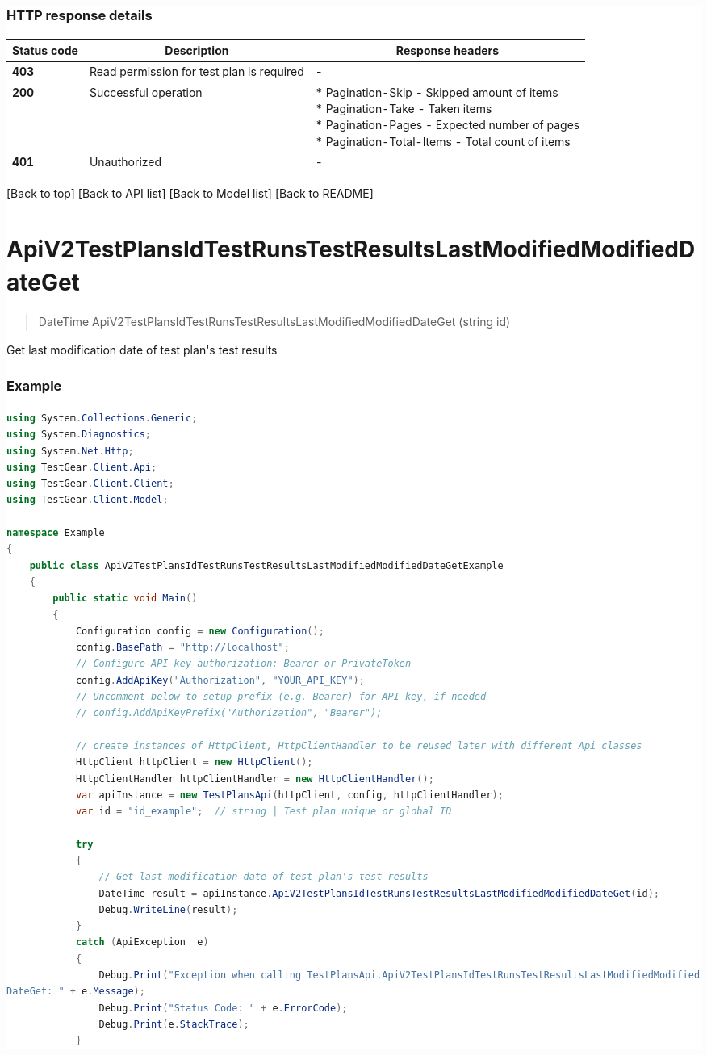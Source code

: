
### HTTP response details
| Status code | Description | Response headers |
|-------------|-------------|------------------|
| **403** | Read permission for test plan is required |  -  |
| **200** | Successful operation |  * Pagination-Skip - Skipped amount of items <br>  * Pagination-Take - Taken items <br>  * Pagination-Pages - Expected number of pages <br>  * Pagination-Total-Items - Total count of items <br>  |
| **401** | Unauthorized |  -  |

[[Back to top]](#) [[Back to API list]](../README.md#documentation-for-api-endpoints) [[Back to Model list]](../README.md#documentation-for-models) [[Back to README]](../README.md)

<a name="apiv2testplansidtestrunstestresultslastmodifiedmodifieddateget"></a>
# **ApiV2TestPlansIdTestRunsTestResultsLastModifiedModifiedDateGet**
> DateTime ApiV2TestPlansIdTestRunsTestResultsLastModifiedModifiedDateGet (string id)

Get last modification date of test plan's test results

### Example
```csharp
using System.Collections.Generic;
using System.Diagnostics;
using System.Net.Http;
using TestGear.Client.Api;
using TestGear.Client.Client;
using TestGear.Client.Model;

namespace Example
{
    public class ApiV2TestPlansIdTestRunsTestResultsLastModifiedModifiedDateGetExample
    {
        public static void Main()
        {
            Configuration config = new Configuration();
            config.BasePath = "http://localhost";
            // Configure API key authorization: Bearer or PrivateToken
            config.AddApiKey("Authorization", "YOUR_API_KEY");
            // Uncomment below to setup prefix (e.g. Bearer) for API key, if needed
            // config.AddApiKeyPrefix("Authorization", "Bearer");

            // create instances of HttpClient, HttpClientHandler to be reused later with different Api classes
            HttpClient httpClient = new HttpClient();
            HttpClientHandler httpClientHandler = new HttpClientHandler();
            var apiInstance = new TestPlansApi(httpClient, config, httpClientHandler);
            var id = "id_example";  // string | Test plan unique or global ID

            try
            {
                // Get last modification date of test plan's test results
                DateTime result = apiInstance.ApiV2TestPlansIdTestRunsTestResultsLastModifiedModifiedDateGet(id);
                Debug.WriteLine(result);
            }
            catch (ApiException  e)
            {
                Debug.Print("Exception when calling TestPlansApi.ApiV2TestPlansIdTestRunsTestResultsLastModifiedModifiedDateGet: " + e.Message);
                Debug.Print("Status Code: " + e.ErrorCode);
                Debug.Print(e.StackTrace);
            }
```
